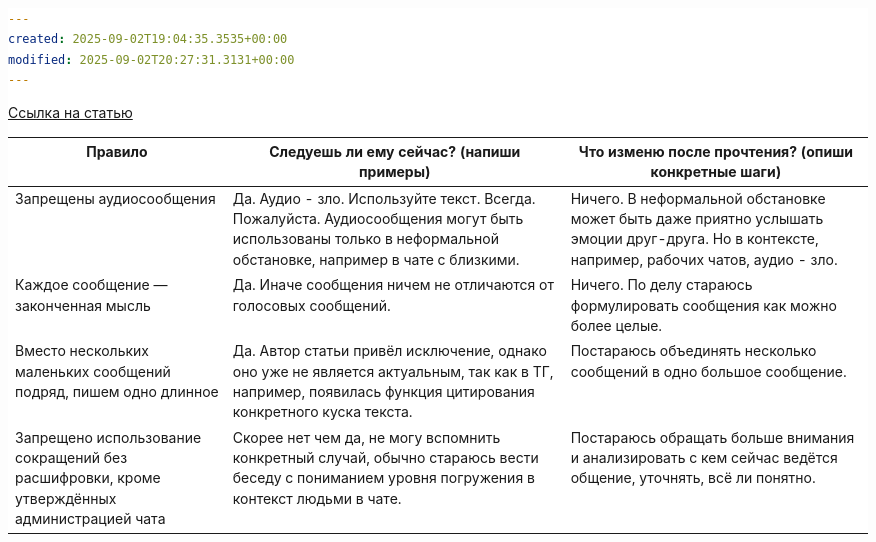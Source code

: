 ```yaml
---
created: 2025-09-02T19:04:35.3535+00:00
modified: 2025-09-02T20:27:31.3131+00:00
---
```

[Ссылка на статью](https://habr.com/ru/articles/462181/)

| Правило                                                                                             | Следуешь ли ему сейчас? (напиши примеры)                                                                                                                                                                                                                                                                                                                                                                                               | Что изменю после прочтения? (опиши конкретные шаги)                                                                                                                                                                                                                                                                                                                                                               |
| --------------------------------------------------------------------------------------------------- | -------------------------------------------------------------------------------------------------------------------------------------------------------------------------------------------------------------------------------------------------------------------------------------------------------------------------------------------------------------------------------------------------------------------------------------- | ----------------------------------------------------------------------------------------------------------------------------------------------------------------------------------------------------------------------------------------------------------------------------------------------------------------------------------------------------------------------------------------------------------------- |
| Запрещены аудиосообщения                                                                            | Да. Аудио - зло. Используйте текст. Всегда. Пожалуйста. Аудиосообщения могут быть использованы только в неформальной обстановке, например в чате с близкими.                                                                                                                                                                                                                                                                           | Ничего. В неформальной обстановке может быть даже приятно услышать эмоции друг-друга. Но в контексте, например, рабочих чатов, аудио - зло.                                                                                                                                                                                                                                                                       |
| Каждое сообщение — законченная мысль                                                                | Да. Иначе сообщения ничем не отличаются от голосовых сообщений.                                                                                                                                                                                                                                                                                                                                                                        | Ничего. По делу стараюсь формулировать сообщения как можно более целые.                                                                                                                                                                                                                                                                                                                                           |
| Вместо нескольких маленьких сообщений подряд, пишем одно длинное                                    | Да. Автор статьи привёл исключение, однако оно уже не является актуальным, так как в ТГ, например, появилась функция цитирования конкретного куска текста.                                                                                                                                                                                                                                                                             | Постараюсь объединять несколько сообщений в одно большое сообщение.                                                                                                                                                                                                                                                                                                                                               |
| Запрещено использование сокращений без расшифровки, кроме утверждённых администрацией чата          | Скорее нет чем да, не могу вспомнить конкретный случай, обычно стараюсь вести беседу с пониманием уровня погружения в контекст людьми в чате.                                                                                                                                                                                                                                                                                          | Постараюсь обращать больше внимания и анализировать с кем сейчас ведётся общение, уточнять, всё ли понятно.                                                                                                                                                                                                                                                                                                       |